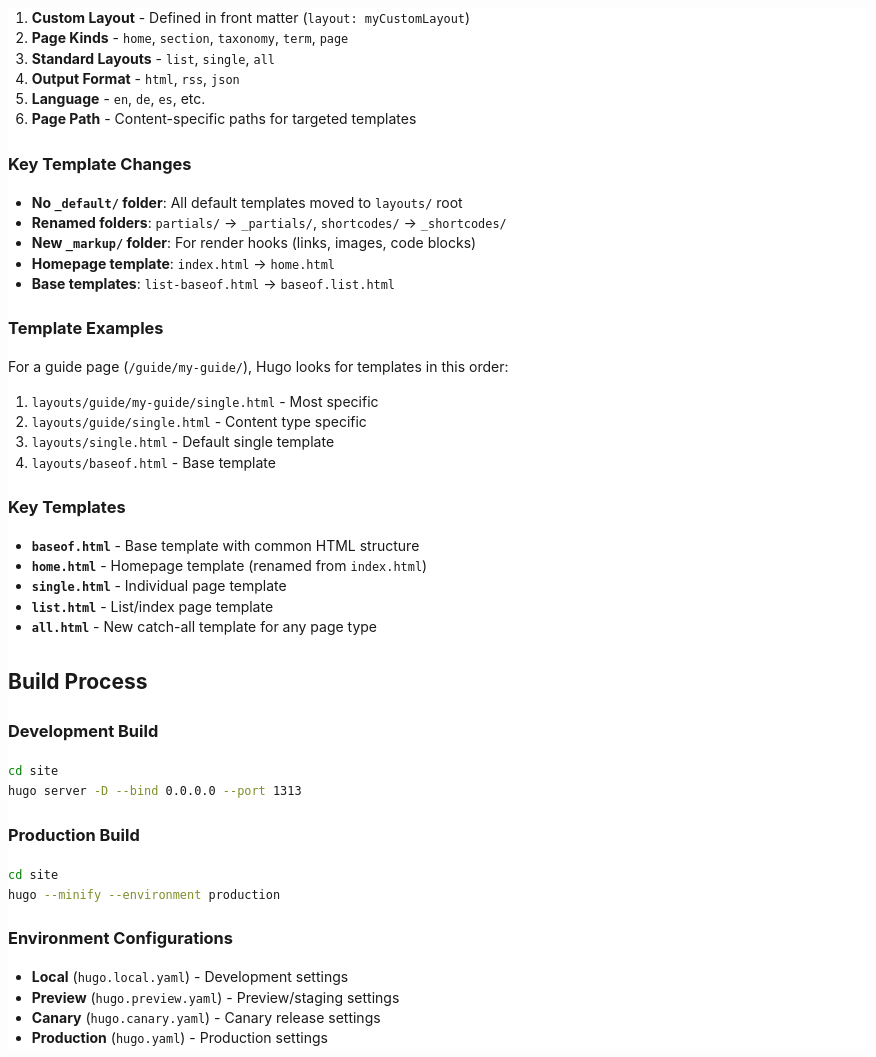 1. **Custom Layout** - Defined in front matter (`layout: myCustomLayout`)
2. **Page Kinds** - `home`, `section`, `taxonomy`, `term`, `page`
3. **Standard Layouts** - `list`, `single`, `all`
4. **Output Format** - `html`, `rss`, `json`
5. **Language** - `en`, `de`, `es`, etc.
6. **Page Path** - Content-specific paths for targeted templates

### Key Template Changes

- **No `_default/` folder**: All default templates moved to `layouts/` root
- **Renamed folders**: `partials/` → `_partials/`, `shortcodes/` → `_shortcodes/`
- **New `_markup/` folder**: For render hooks (links, images, code blocks)
- **Homepage template**: `index.html` → `home.html`
- **Base templates**: `list-baseof.html` → `baseof.list.html`

### Template Examples

For a guide page (`/guide/my-guide/`), Hugo looks for templates in this order:

1. `layouts/guide/my-guide/single.html` - Most specific
2. `layouts/guide/single.html` - Content type specific
3. `layouts/single.html` - Default single template
4. `layouts/baseof.html` - Base template

### Key Templates

- **`baseof.html`** - Base template with common HTML structure
- **`home.html`** - Homepage template (renamed from `index.html`)
- **`single.html`** - Individual page template
- **`list.html`** - List/index page template
- **`all.html`** - New catch-all template for any page type

## Build Process

### Development Build

```bash
cd site
hugo server -D --bind 0.0.0.0 --port 1313
```

### Production Build

```bash
cd site
hugo --minify --environment production
```

### Environment Configurations

- **Local** (`hugo.local.yaml`) - Development settings
- **Preview** (`hugo.preview.yaml`) - Preview/staging settings
- **Canary** (`hugo.canary.yaml`) - Canary release settings
- **Production** (`hugo.yaml`) - Production settings
